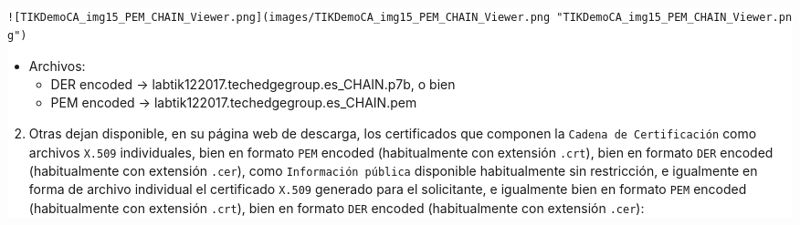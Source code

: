     ![TIKDemoCA_img15_PEM_CHAIN_Viewer.png](images/TIKDemoCA_img15_PEM_CHAIN_Viewer.png "TIKDemoCA_img15_PEM_CHAIN_Viewer.png")

* Archivos:
    * DER encoded -> labtik122017.techedgegroup.es_CHAIN.p7b, o bien
    * PEM encoded -> labtik122017.techedgegroup.es_CHAIN.pem   

2. Otras dejan disponible, en su página web de descarga, los certificados que componen la `Cadena de Certificación` como archivos `X.509` individuales, bien en formato `PEM` encoded (habitualmente con extensión `.crt`), bien en formato `DER` encoded (habitualmente con extensión `.cer`), como `Información pública` disponible habitualmente sin restricción, e igualmente en forma de archivo individual el certificado `X.509` generado para el solicitante, e igualmente bien en formato `PEM` encoded (habitualmente con extensión `.crt`), bien en formato `DER` encoded (habitualmente con extensión `.cer`):
